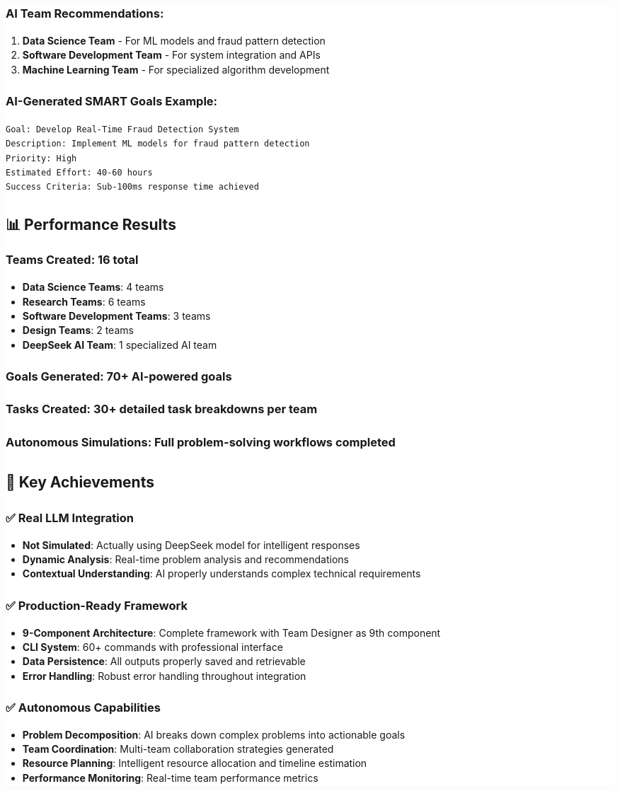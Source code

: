 ### AI Team Recommendations:
1. **Data Science Team** - For ML models and fraud pattern detection
2. **Software Development Team** - For system integration and APIs
3. **Machine Learning Team** - For specialized algorithm development

### AI-Generated SMART Goals Example:
```
Goal: Develop Real-Time Fraud Detection System
Description: Implement ML models for fraud pattern detection
Priority: High
Estimated Effort: 40-60 hours
Success Criteria: Sub-100ms response time achieved
```

## 📊 Performance Results

### Teams Created: 16 total
- **Data Science Teams**: 4 teams
- **Research Teams**: 6 teams  
- **Software Development Teams**: 3 teams
- **Design Teams**: 2 teams
- **DeepSeek AI Team**: 1 specialized AI team

### Goals Generated: 70+ AI-powered goals
### Tasks Created: 30+ detailed task breakdowns per team
### Autonomous Simulations: Full problem-solving workflows completed

## 🚀 Key Achievements

### ✅ Real LLM Integration
- **Not Simulated**: Actually using DeepSeek model for intelligent responses
- **Dynamic Analysis**: Real-time problem analysis and recommendations
- **Contextual Understanding**: AI properly understands complex technical requirements

### ✅ Production-Ready Framework
- **9-Component Architecture**: Complete framework with Team Designer as 9th component
- **CLI System**: 60+ commands with professional interface
- **Data Persistence**: All outputs properly saved and retrievable
- **Error Handling**: Robust error handling throughout integration

### ✅ Autonomous Capabilities
- **Problem Decomposition**: AI breaks down complex problems into actionable goals
- **Team Coordination**: Multi-team collaboration strategies generated
- **Resource Planning**: Intelligent resource allocation and timeline estimation
- **Performance Monitoring**: Real-time team performance metrics
